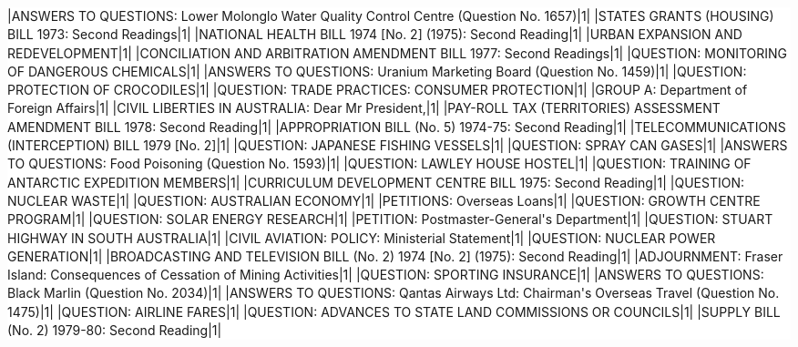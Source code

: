 |ANSWERS TO QUESTIONS: Lower Molonglo Water Quality Control Centre (Question No. 1657)|1|
|STATES GRANTS (HOUSING) BILL 1973: Second Readings|1|
|NATIONAL HEALTH BILL 1974 [No. 2] (1975): Second Reading|1|
|URBAN EXPANSION AND REDEVELOPMENT|1|
|CONCILIATION AND ARBITRATION AMENDMENT BILL 1977: Second Readings|1|
|QUESTION: MONITORING OF DANGEROUS CHEMICALS|1|
|ANSWERS TO QUESTIONS: Uranium Marketing Board (Question No. 1459)|1|
|QUESTION: PROTECTION OF CROCODILES|1|
|QUESTION: TRADE PRACTICES: CONSUMER PROTECTION|1|
|GROUP A: Department of Foreign Affairs|1|
|CIVIL LIBERTIES IN AUSTRALIA: Dear Mr President,|1|
|PAY-ROLL TAX (TERRITORIES) ASSESSMENT AMENDMENT BILL 1978: Second Reading|1|
|APPROPRIATION BILL (No. 5) 1974-75: Second Reading|1|
|TELECOMMUNICATIONS (INTERCEPTION) BILL 1979 [No. 2]|1|
|QUESTION: JAPANESE FISHING VESSELS|1|
|QUESTION: SPRAY CAN GASES|1|
|ANSWERS TO QUESTIONS: Food Poisoning (Question No. 1593)|1|
|QUESTION: LAWLEY HOUSE HOSTEL|1|
|QUESTION: TRAINING OF ANTARCTIC EXPEDITION MEMBERS|1|
|CURRICULUM DEVELOPMENT CENTRE BILL 1975: Second Reading|1|
|QUESTION: NUCLEAR WASTE|1|
|QUESTION: AUSTRALIAN ECONOMY|1|
|PETITIONS: Overseas Loans|1|
|QUESTION: GROWTH CENTRE PROGRAM|1|
|QUESTION: SOLAR ENERGY RESEARCH|1|
|PETITION: Postmaster-General's Department|1|
|QUESTION: STUART HIGHWAY IN SOUTH AUSTRALIA|1|
|CIVIL AVIATION: POLICY: Ministerial Statement|1|
|QUESTION: NUCLEAR POWER GENERATION|1|
|BROADCASTING AND TELEVISION BILL (No. 2) 1974 [No. 2] (1975): Second Reading|1|
|ADJOURNMENT: Fraser Island: Consequences of Cessation of Mining Activities|1|
|QUESTION: SPORTING INSURANCE|1|
|ANSWERS TO QUESTIONS: Black Marlin (Question No. 2034)|1|
|ANSWERS TO QUESTIONS: Qantas Airways Ltd: Chairman's Overseas Travel (Question No. 1475)|1|
|QUESTION: AIRLINE FARES|1|
|QUESTION: ADVANCES TO STATE LAND COMMISSIONS OR COUNCILS|1|
|SUPPLY BILL (No. 2) 1979-80: Second Reading|1|